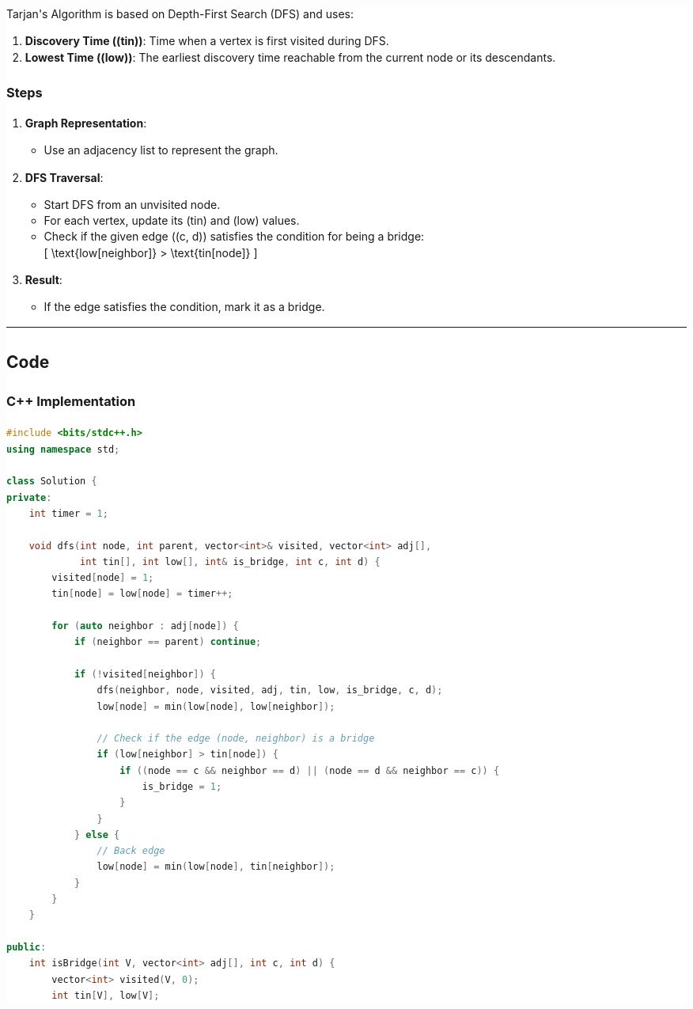 Tarjan's Algorithm is based on Depth-First Search (DFS) and uses:

1. **Discovery Time (\(tin\))**: Time when a vertex is first visited during DFS.
2. **Lowest Time (\(low\))**: The earliest discovery time reachable from the current node or its descendants.

### Steps

1. **Graph Representation**:
   - Use an adjacency list to represent the graph.

2. **DFS Traversal**:
   - Start DFS from an unvisited node.
   - For each vertex, update its \(tin\) and \(low\) values.
   - Check if the given edge \((c, d)\) satisfies the condition for being a bridge:  
     \[
     \text{low[neighbor]} > \text{tin[node]}
     \]

3. **Result**:
   - If the edge satisfies the condition, mark it as a bridge.

---

## Code

### C++ Implementation

```cpp
#include <bits/stdc++.h>
using namespace std;

class Solution {
private:
    int timer = 1;

    void dfs(int node, int parent, vector<int>& visited, vector<int> adj[], 
             int tin[], int low[], int& is_bridge, int c, int d) {
        visited[node] = 1;
        tin[node] = low[node] = timer++;

        for (auto neighbor : adj[node]) {
            if (neighbor == parent) continue;

            if (!visited[neighbor]) {
                dfs(neighbor, node, visited, adj, tin, low, is_bridge, c, d);
                low[node] = min(low[node], low[neighbor]);

                // Check if the edge (node, neighbor) is a bridge
                if (low[neighbor] > tin[node]) {
                    if ((node == c && neighbor == d) || (node == d && neighbor == c)) {
                        is_bridge = 1;
                    }
                }
            } else {
                // Back edge
                low[node] = min(low[node], tin[neighbor]);
            }
        }
    }

public:
    int isBridge(int V, vector<int> adj[], int c, int d) {
        vector<int> visited(V, 0);
        int tin[V], low[V];
```